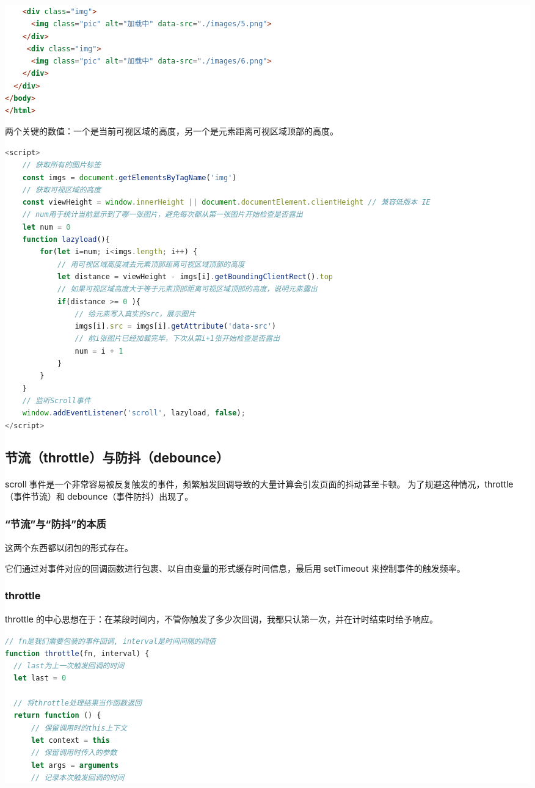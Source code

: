 ```html
    <div class="img">
      <img class="pic" alt="加载中" data-src="./images/5.png">
    </div>
     <div class="img">
      <img class="pic" alt="加载中" data-src="./images/6.png">
    </div>
  </div>
</body>
</html>
```
两个关键的数值：一个是当前可视区域的高度，另一个是元素距离可视区域顶部的高度。

```js
<script>
    // 获取所有的图片标签
    const imgs = document.getElementsByTagName('img')
    // 获取可视区域的高度
    const viewHeight = window.innerHeight || document.documentElement.clientHeight // 兼容低版本 IE
    // num用于统计当前显示到了哪一张图片，避免每次都从第一张图片开始检查是否露出
    let num = 0
    function lazyload(){
        for(let i=num; i<imgs.length; i++) {
            // 用可视区域高度减去元素顶部距离可视区域顶部的高度
            let distance = viewHeight - imgs[i].getBoundingClientRect().top
            // 如果可视区域高度大于等于元素顶部距离可视区域顶部的高度，说明元素露出
            if(distance >= 0 ){
                // 给元素写入真实的src，展示图片
                imgs[i].src = imgs[i].getAttribute('data-src')
                // 前i张图片已经加载完毕，下次从第i+1张开始检查是否露出
                num = i + 1
            }
        }
    }
    // 监听Scroll事件
    window.addEventListener('scroll', lazyload, false);
</script>
```

## 节流（throttle）与防抖（debounce）
scroll 事件是一个非常容易被反复触发的事件，频繁触发回调导致的大量计算会引发页面的抖动甚至卡顿。
为了规避这种情况，throttle（事件节流）和 debounce（事件防抖）出现了。

### “节流”与“防抖”的本质

这两个东西都以闭包的形式存在。

它们通过对事件对应的回调函数进行包裹、以自由变量的形式缓存时间信息，最后用 setTimeout 来控制事件的触发频率。

### throttle
throttle 的中心思想在于：在某段时间内，不管你触发了多少次回调，我都只认第一次，并在计时结束时给予响应。

```js
// fn是我们需要包装的事件回调, interval是时间间隔的阈值
function throttle(fn, interval) {
  // last为上一次触发回调的时间
  let last = 0

  // 将throttle处理结果当作函数返回
  return function () {
      // 保留调用时的this上下文
      let context = this
      // 保留调用时传入的参数
      let args = arguments
      // 记录本次触发回调的时间
```